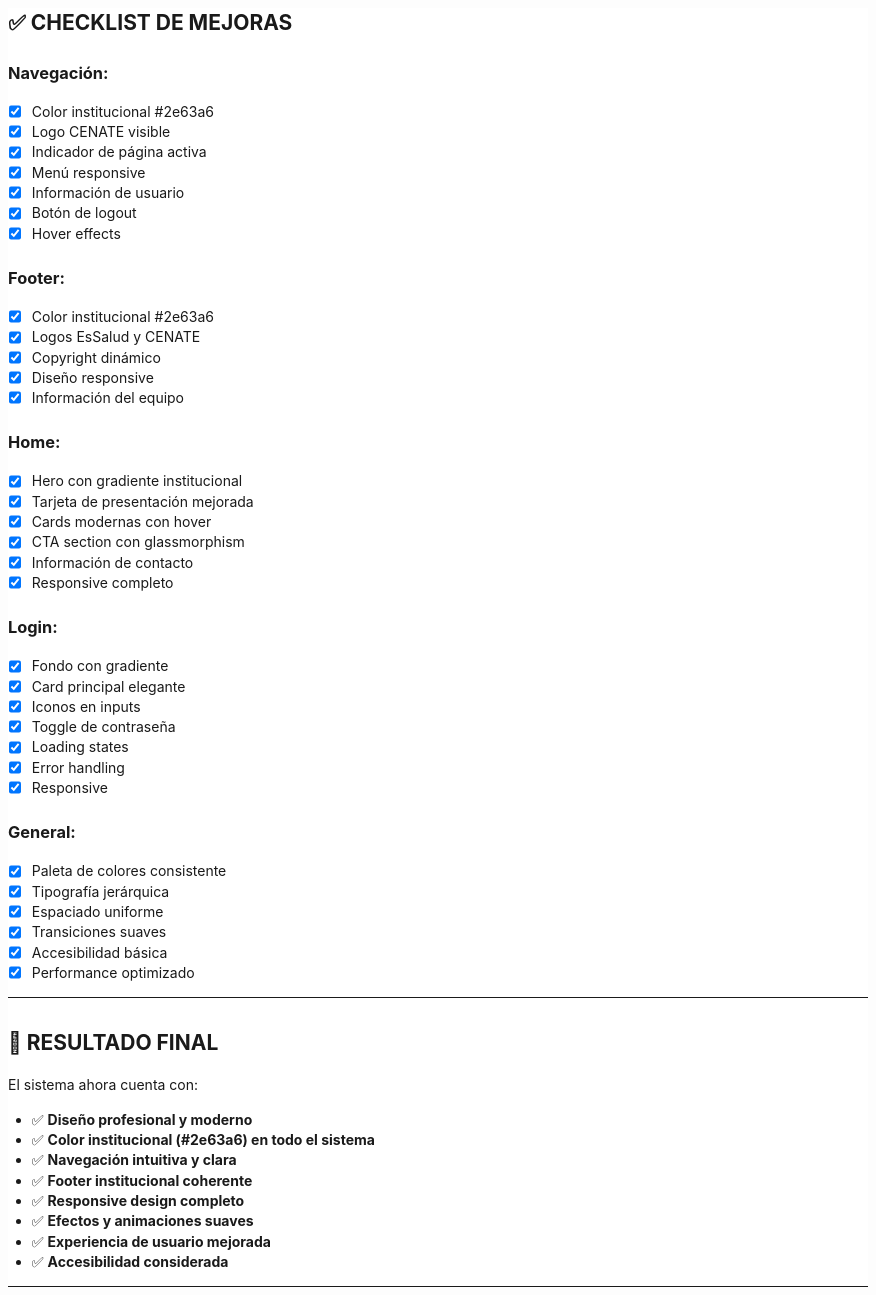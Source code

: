 
## ✅ CHECKLIST DE MEJORAS

### Navegación:
- [x] Color institucional #2e63a6
- [x] Logo CENATE visible
- [x] Indicador de página activa
- [x] Menú responsive
- [x] Información de usuario
- [x] Botón de logout
- [x] Hover effects

### Footer:
- [x] Color institucional #2e63a6
- [x] Logos EsSalud y CENATE
- [x] Copyright dinámico
- [x] Diseño responsive
- [x] Información del equipo

### Home:
- [x] Hero con gradiente institucional
- [x] Tarjeta de presentación mejorada
- [x] Cards modernas con hover
- [x] CTA section con glassmorphism
- [x] Información de contacto
- [x] Responsive completo

### Login:
- [x] Fondo con gradiente
- [x] Card principal elegante
- [x] Iconos en inputs
- [x] Toggle de contraseña
- [x] Loading states
- [x] Error handling
- [x] Responsive

### General:
- [x] Paleta de colores consistente
- [x] Tipografía jerárquica
- [x] Espaciado uniforme
- [x] Transiciones suaves
- [x] Accesibilidad básica
- [x] Performance optimizado

---

## 🎉 RESULTADO FINAL

El sistema ahora cuenta con:
- ✅ **Diseño profesional y moderno**
- ✅ **Color institucional (#2e63a6) en todo el sistema**
- ✅ **Navegación intuitiva y clara**
- ✅ **Footer institucional coherente**
- ✅ **Responsive design completo**
- ✅ **Efectos y animaciones suaves**
- ✅ **Experiencia de usuario mejorada**
- ✅ **Accesibilidad considerada**

---